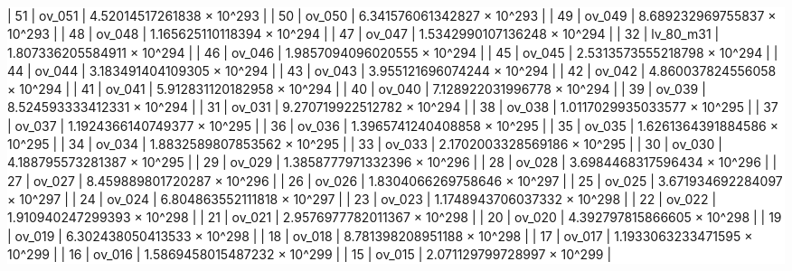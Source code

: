 | 51 | ov_051 | 4.52014517261838 × 10^293 |
| 50 | ov_050 | 6.341576061342827 × 10^293 |
| 49 | ov_049 | 8.689232969755837 × 10^293 |
| 48 | ov_048 | 1.165625110118394 × 10^294 |
| 47 | ov_047 | 1.5342990107136248 × 10^294 |
| 32 | lv_80_m31 | 1.807336205584911 × 10^294 |
| 46 | ov_046 | 1.9857094096020555 × 10^294 |
| 45 | ov_045 | 2.5313573555218798 × 10^294 |
| 44 | ov_044 | 3.183491404109305 × 10^294 |
| 43 | ov_043 | 3.955121696074244 × 10^294 |
| 42 | ov_042 | 4.860037824556058 × 10^294 |
| 41 | ov_041 | 5.912831120182958 × 10^294 |
| 40 | ov_040 | 7.128922031996778 × 10^294 |
| 39 | ov_039 | 8.524593333412331 × 10^294 |
| 31 | ov_031 | 9.270719922512782 × 10^294 |
| 38 | ov_038 | 1.0117029935033577 × 10^295 |
| 37 | ov_037 | 1.1924366140749377 × 10^295 |
| 36 | ov_036 | 1.3965741240408858 × 10^295 |
| 35 | ov_035 | 1.6261364391884586 × 10^295 |
| 34 | ov_034 | 1.8832589807853562 × 10^295 |
| 33 | ov_033 | 2.1702003328569186 × 10^295 |
| 30 | ov_030 | 4.188795573281387 × 10^295 |
| 29 | ov_029 | 1.3858777971332396 × 10^296 |
| 28 | ov_028 | 3.6984468317596434 × 10^296 |
| 27 | ov_027 | 8.459889801720287 × 10^296 |
| 26 | ov_026 | 1.8304066269758646 × 10^297 |
| 25 | ov_025 | 3.671934692284097 × 10^297 |
| 24 | ov_024 | 6.804863552111818 × 10^297 |
| 23 | ov_023 | 1.1748943706037332 × 10^298 |
| 22 | ov_022 | 1.910940247299393 × 10^298 |
| 21 | ov_021 | 2.9576977782011367 × 10^298 |
| 20 | ov_020 | 4.392797815866605 × 10^298 |
| 19 | ov_019 | 6.302438050413533 × 10^298 |
| 18 | ov_018 | 8.781398208951188 × 10^298 |
| 17 | ov_017 | 1.1933063233471595 × 10^299 |
| 16 | ov_016 | 1.5869458015487232 × 10^299 |
| 15 | ov_015 | 2.071129799728997 × 10^299 |